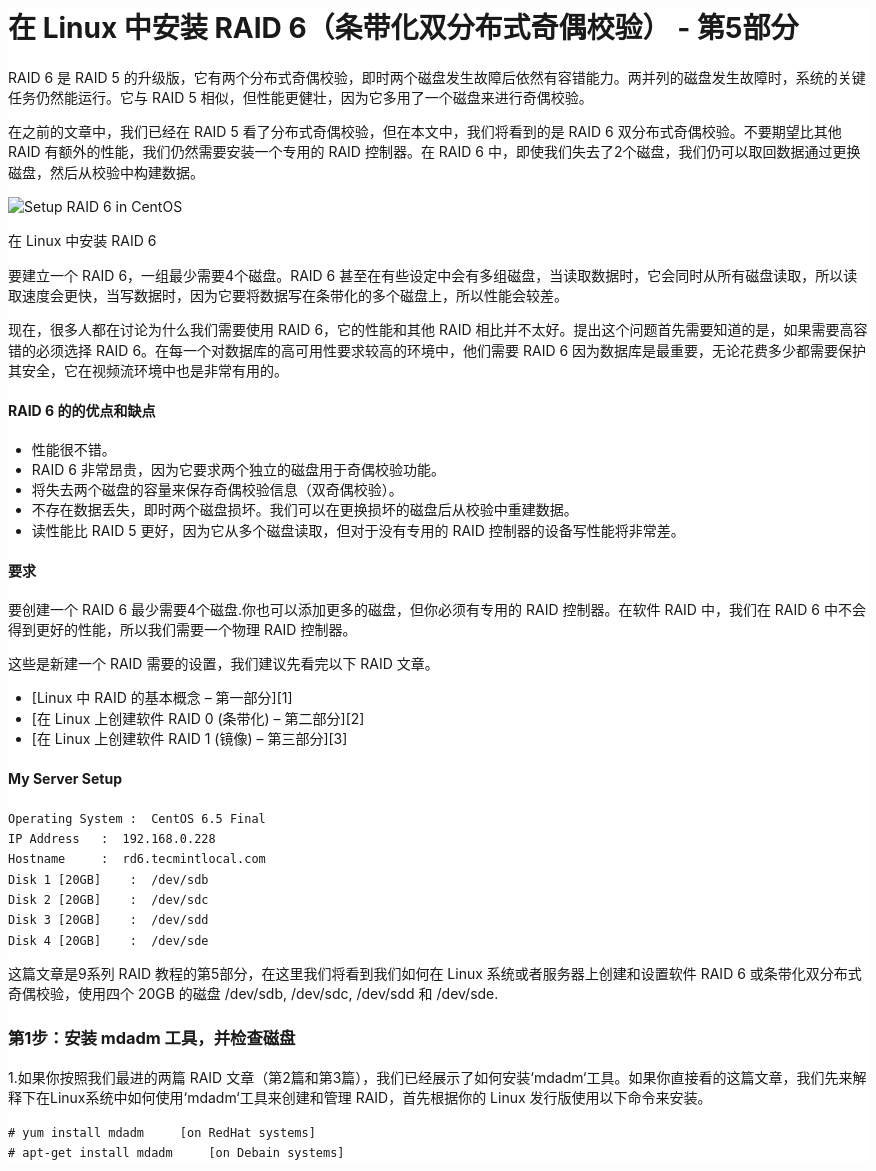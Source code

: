 
在 Linux 中安装 RAID 6（条带化双分布式奇偶校验） - 第5部分
================================================================================
RAID 6 是 RAID 5 的升级版，它有两个分布式奇偶校验，即时两个磁盘发生故障后依然有容错能力。两并列的磁盘发生故障时，系统的关键任务仍然能运行。它与 RAID 5 相似，但性能更健壮，因为它多用了一个磁盘来进行奇偶校验。

在之前的文章中，我们已经在 RAID 5 看了分布式奇偶校验，但在本文中，我们将看到的是 RAID 6 双分布式奇偶校验。不要期望比其他 RAID 有额外的性能，我们仍然需要安装一个专用的 RAID 控制器。在 RAID 6 中，即使我们失去了2个磁盘，我们仍可以取回数据通过更换磁盘，然后从校验中构建数据。

![Setup RAID 6 in CentOS](http://www.tecmint.com/wp-content/uploads/2014/11/Setup-RAID-6-in-Linux.jpg)

在 Linux 中安装 RAID 6 

要建立一个 RAID 6，一组最少需要4个磁盘。RAID 6 甚至在有些设定中会有多组磁盘，当读取数据时，它会同时从所有磁盘读取，所以读取速度会更快，当写数据时，因为它要将数据写在条带化的多个磁盘上，所以性能会较差。 

现在，很多人都在讨论为什么我们需要使用 RAID 6，它的性能和其他 RAID 相比并不太好。提出这个问题首先需要知道的是，如果需要高容错的必须选择 RAID 6。在每一个对数据库的高可用性要求较高的环境中，他们需要 RAID 6 因为数据库是最重要，无论花费多少都需要保护其安全，它在视频流环境中也是非常有用的。

#### RAID 6 的的优点和缺点 ####

- 性能很不错。
- RAID 6 非常昂贵，因为它要求两个独立的磁盘用于奇偶校验功能。
- 将失去两个磁盘的容量来保存奇偶校验信息（双奇偶校验）。
- 不存在数据丢失，即时两个磁盘损坏。我们可以在更换损坏的磁盘后从校验中重建数据。
- 读性能比 RAID 5 更好，因为它从多个磁盘读取，但对于没有专用的 RAID 控制器的设备写性能将非常差。

#### 要求 ####

要创建一个 RAID 6 最少需要4个磁盘.你也可以添加更多的磁盘，但你必须有专用的 RAID 控制器。在软件 RAID 中，我们在 RAID 6 中不会得到更好的性能，所以我们需要一个物理 RAID 控制器。

这些是新建一个 RAID 需要的设置，我们建议先看完以下 RAID 文章。

- [Linux 中 RAID 的基本概念 – 第一部分][1]
- [在 Linux 上创建软件 RAID 0 (条带化)  – 第二部分][2]
- [在 Linux 上创建软件 RAID 1 (镜像) – 第三部分][3]

#### My Server Setup ####

    Operating System :	CentOS 6.5 Final
    IP Address	 :	192.168.0.228
    Hostname	 :	rd6.tecmintlocal.com
    Disk 1 [20GB]	 :	/dev/sdb
    Disk 2 [20GB]	 :	/dev/sdc
    Disk 3 [20GB]	 :	/dev/sdd
    Disk 4 [20GB]	 : 	/dev/sde

这篇文章是9系列 RAID 教程的第5部分，在这里我们将看到我们如何在 Linux 系统或者服务器上创建和设置软件 RAID 6 或条带化双分布式奇偶校验，使用四个 20GB 的磁盘 /dev/sdb, /dev/sdc, /dev/sdd 和 /dev/sde.

### 第1步：安装 mdadm 工具，并检查磁盘 ###

1.如果你按照我们最进的两篇 RAID 文章（第2篇和第3篇），我们已经展示了如何安装‘mdadm‘工具。如果你直接看的这篇文章，我们先来解释下在Linux系统中如何使用‘mdadm‘工具来创建和管理 RAID，首先根据你的 Linux 发行版使用以下命令来安装。

    # yum install mdadm		[on RedHat systems]
    # apt-get install mdadm 	[on Debain systems]

